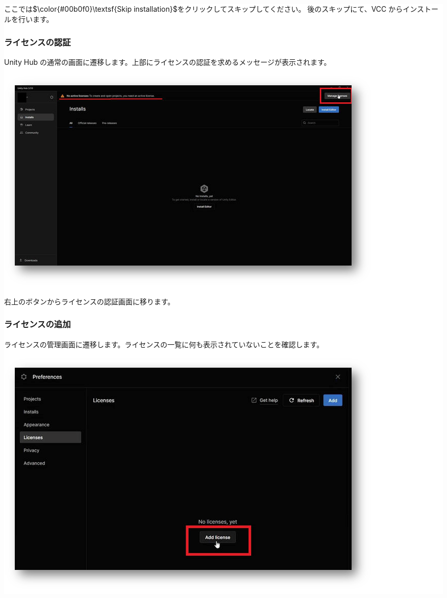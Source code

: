 
ここでは$\color{#00b0f0}\textsf{Skip installation}$をクリックしてスキップしてください。
後のスキップにて、VCC からインストールを行います。

### ライセンスの認証

Unity Hub の通常の画面に遷移します。上部にライセンスの認証を求めるメッセージが表示されます。

![Untitled](getting_started/5.png)

右上のボタンからライセンスの認証画面に移ります。

### ライセンスの追加

ライセンスの管理画面に遷移します。ライセンスの一覧に何も表示されていないことを確認します。

![Untitled](getting_started/6.png)
